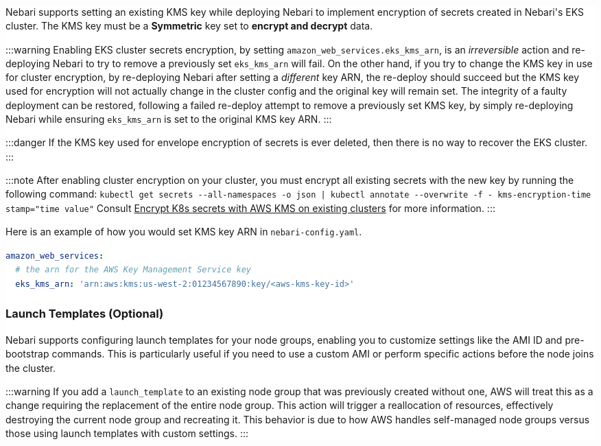 Nebari supports setting an existing KMS key while deploying Nebari to implement encryption of secrets
created in Nebari's EKS cluster. The KMS key must be a **Symmetric** key set to **encrypt and decrypt** data.

:::warning
Enabling EKS cluster secrets encryption, by setting `amazon_web_services.eks_kms_arn`, is an
_irreversible_ action and re-deploying Nebari to try to remove a previously set `eks_kms_arn` will fail.
On the other hand, if you try to change the KMS key in use for cluster encryption, by re-deploying Nebari
after setting a _different_ key ARN, the re-deploy should succeed but the KMS key used for encryption will
not actually change in the cluster config and the original key will remain set. The integrity of a faulty
deployment can be restored, following a failed re-deploy attempt to remove a previously set KMS key, by
simply re-deploying Nebari while ensuring `eks_kms_arn` is set to the original KMS key ARN.
:::

:::danger
If the KMS key used for envelope encryption of secrets is ever deleted, then there is no way to recover
the EKS cluster.
:::

:::note
After enabling cluster encryption on your cluster, you must encrypt all existing secrets with the
new key by running the following command:
`kubectl get secrets --all-namespaces -o json | kubectl annotate --overwrite -f - kms-encryption-timestamp="time value"`
Consult [Encrypt K8s secrets with AWS KMS on existing clusters](https://docs.aws.amazon.com/eks/latest/userguide/enable-kms.html) for more information.
:::

Here is an example of how you would set KMS key ARN in `nebari-config.yaml`.

```yaml
amazon_web_services:
  # the arn for the AWS Key Management Service key
  eks_kms_arn: 'arn:aws:kms:us-west-2:01234567890:key/<aws-kms-key-id>'
```

### Launch Templates (Optional)

Nebari supports configuring launch templates for your node groups, enabling you to customize settings like the AMI ID and pre-bootstrap commands. This is particularly useful if you need to use a custom AMI or perform specific actions before the node joins the cluster.

:::warning
If you add a `launch_template` to an existing node group that was previously created without one, AWS will treat this as a change requiring the replacement of the entire node group. This action will trigger a reallocation of resources, effectively destroying the current node group and recreating it. This behavior is due to how AWS handles self-managed node groups versus those using launch templates with custom settings.
:::
